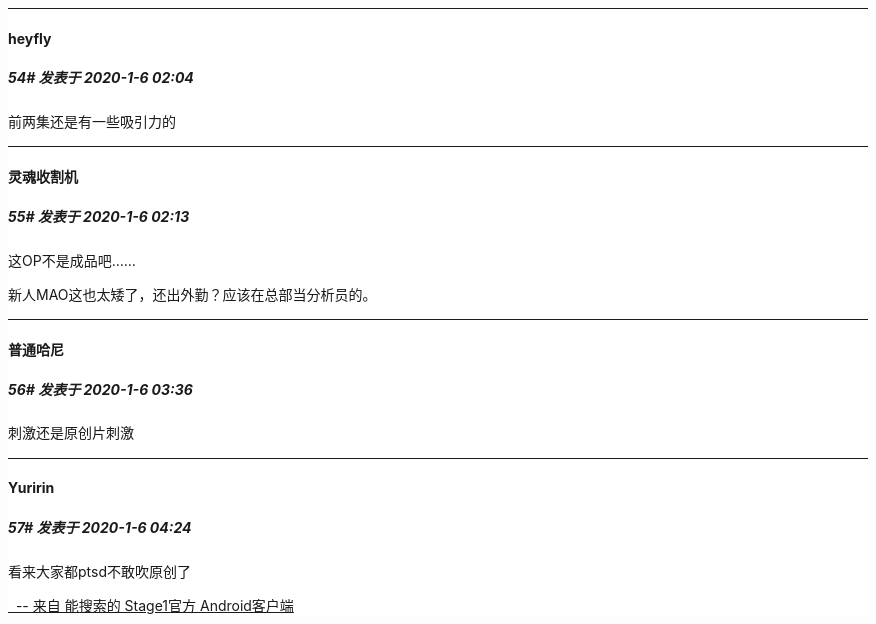 





*****

####  heyfly  
##### 54#       发表于 2020-1-6 02:04




前两集还是有一些吸引力的







*****

####  灵魂收割机  
##### 55#       发表于 2020-1-6 02:13




这OP不是成品吧……

新人MAO这也太矮了，还出外勤？应该在总部当分析员的。







*****

####  普通哈尼  
##### 56#       发表于 2020-1-6 03:36




刺激还是原创片刺激







*****

####  Yuririn  
##### 57#       发表于 2020-1-6 04:24




看来大家都ptsd不敢吹原创了

[  -- 来自 能搜索的 Stage1官方 Android客户端](https://www.coolapk.com/apk/140634)



